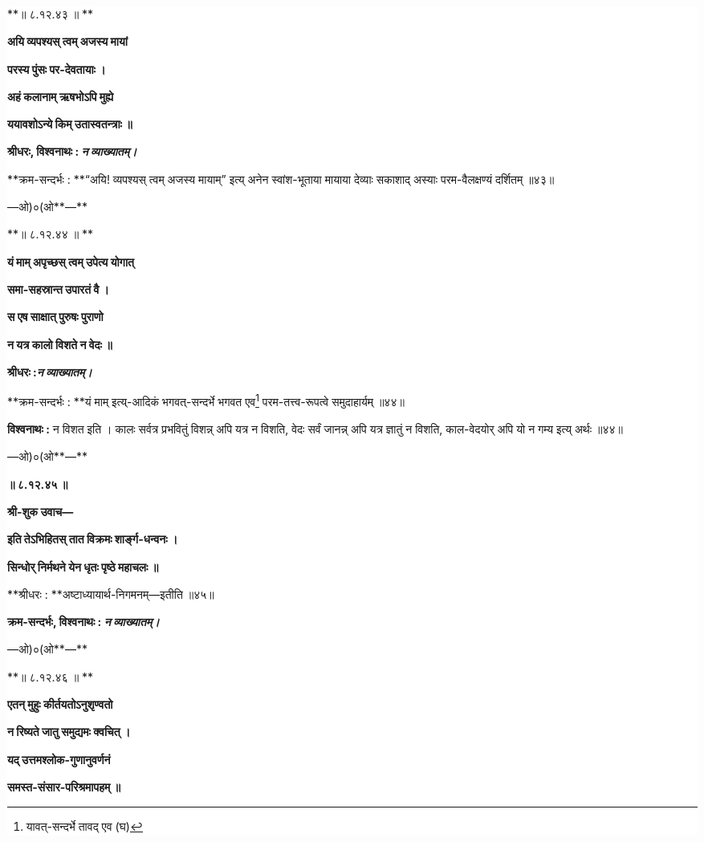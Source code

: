 **॥ ८.१२.४३ ॥ **

**अयि व्यपश्यस् त्वम् अजस्य मायां**

**परस्य पुंसः पर-देवतायाः ।**

**अहं कलानाम् ऋषभोऽपि मुह्ये**

**ययावशोऽन्ये किम् उतास्वतन्त्राः ॥**

**श्रीधरः, विश्वनाथः : _न व्याख्यातम्।_**

**क्रम-सन्दर्भः : **“अयि! व्यपश्यस् त्वम् अजस्य मायाम्” इत्य् अनेन स्वांश-भूताया मायाया देव्याः सकाशाद् अस्याः परम-वैलक्षण्यं दर्शितम् ॥४३॥

—ओ)०(ओ**—**

**॥ ८.१२.४४ ॥ **

**यं माम् अपृच्छस् त्वम् उपेत्य योगात्**

**समा-सहस्रान्त उपारतं वै ।**

**स एष साक्षात् पुरुषः पुराणो**

**न यत्र कालो विशते न वेदः ॥**

**श्रीधरः :_न व्याख्यातम्।_**

**क्रम-सन्दर्भः : **यं माम् इत्य्-आदिकं भगवत्-सन्दर्भे भगवत एव[^८५] परम-तत्त्व-रूपत्वे समुदाहार्यम् ॥४४॥

[^८५]:
    यावत्-सन्दर्भे तावद् एव (घ)


**विश्वनाथः :** न विशत इति । कालः सर्वत्र प्रभवितुं विशन्न् अपि यत्र न विशति, वेदः सर्वं जानन्न् अपि यत्र ज्ञातुं न विशति, काल-वेदयोर् अपि यो न गम्य इत्य् अर्थः ॥४४॥

—ओ)०(ओ**—**

**॥ ८.१२.४५ ॥**

**श्री-शुक उवाच—**

**इति तेऽभिहितस् तात विक्रमः शार्ङ्ग-धन्वनः ।**

**सिन्धोर् निर्मथने येन धृतः पृष्ठे महाचलः ॥**

**श्रीधरः : **अष्टाध्यायार्थ-निगमनम्—इतीति ॥४५॥

**क्रम-सन्दर्भः, विश्वनाथः : _न व्याख्यातम्।_**

—ओ)०(ओ**—**

**॥ ८.१२.४६ ॥ **

**एतन् मुहुः कीर्तयतोऽनुशृण्वतो**

**न रिष्यते जातु समुद्यमः क्वचित् ।**

**यद् उत्तमश्लोक-गुणानुवर्णनं**

**समस्त-संसार-परिश्रमापहम् ॥**

